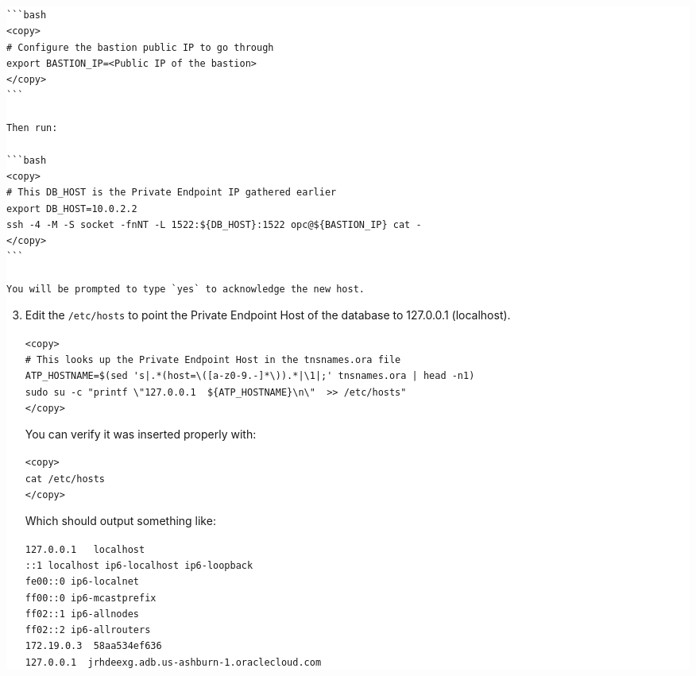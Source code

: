    ```bash
    <copy>
    # Configure the bastion public IP to go through
    export BASTION_IP=<Public IP of the bastion>
    </copy>
    ```

    Then run:

    ```bash
    <copy>
    # This DB_HOST is the Private Endpoint IP gathered earlier
    export DB_HOST=10.0.2.2
    ssh -4 -M -S socket -fnNT -L 1522:${DB_HOST}:1522 opc@${BASTION_IP} cat -
    </copy>
    ```

    You will be prompted to type `yes` to acknowledge the new host.

3. Edit the `/etc/hosts` to point the Private Endpoint Host of the database to 127.0.0.1 (localhost).

    ```
    <copy>
    # This looks up the Private Endpoint Host in the tnsnames.ora file
    ATP_HOSTNAME=$(sed 's|.*(host=\([a-z0-9.-]*\)).*|\1|;' tnsnames.ora | head -n1)
    sudo su -c "printf \"127.0.0.1  ${ATP_HOSTNAME}\n\"  >> /etc/hosts"
    </copy>
    ```

    You can verify it was inserted properly with:

    ```
    <copy>
    cat /etc/hosts
    </copy>
    ```

    Which should output something like:

    ```
    127.0.0.1	localhost
    ::1	localhost ip6-localhost ip6-loopback
    fe00::0	ip6-localnet
    ff00::0	ip6-mcastprefix
    ff02::1	ip6-allnodes
    ff02::2	ip6-allrouters
    172.19.0.3	58aa534ef636
    127.0.0.1  jrhdeexg.adb.us-ashburn-1.oraclecloud.com
    ```
